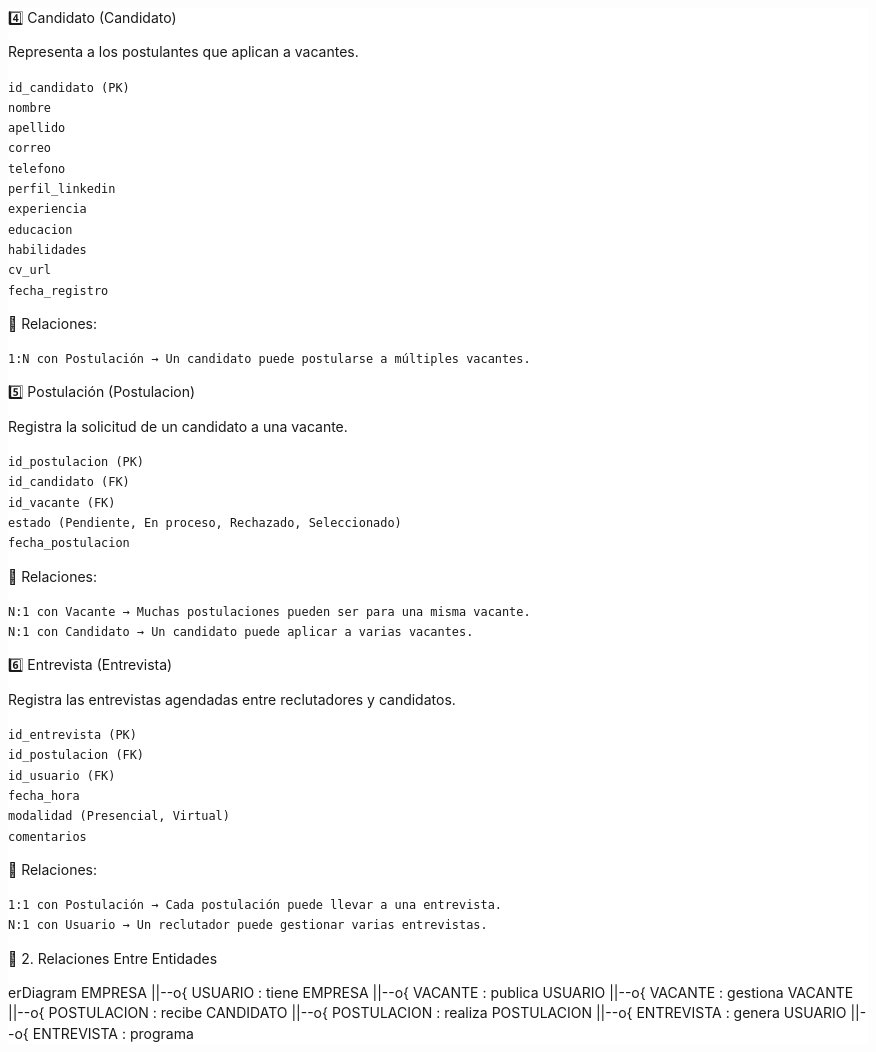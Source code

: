 4️⃣ Candidato (Candidato)

Representa a los postulantes que aplican a vacantes.

    id_candidato (PK)
    nombre
    apellido
    correo
    telefono
    perfil_linkedin
    experiencia
    educacion
    habilidades
    cv_url
    fecha_registro

🔗 Relaciones:

    1:N con Postulación → Un candidato puede postularse a múltiples vacantes.

5️⃣ Postulación (Postulacion)

Registra la solicitud de un candidato a una vacante.

    id_postulacion (PK)
    id_candidato (FK)
    id_vacante (FK)
    estado (Pendiente, En proceso, Rechazado, Seleccionado)
    fecha_postulacion

🔗 Relaciones:

    N:1 con Vacante → Muchas postulaciones pueden ser para una misma vacante.
    N:1 con Candidato → Un candidato puede aplicar a varias vacantes.

6️⃣ Entrevista (Entrevista)

Registra las entrevistas agendadas entre reclutadores y candidatos.

    id_entrevista (PK)
    id_postulacion (FK)
    id_usuario (FK)
    fecha_hora
    modalidad (Presencial, Virtual)
    comentarios

🔗 Relaciones:

    1:1 con Postulación → Cada postulación puede llevar a una entrevista.
    N:1 con Usuario → Un reclutador puede gestionar varias entrevistas.

📌 2. Relaciones Entre Entidades

erDiagram
    EMPRESA ||--o{ USUARIO : tiene
    EMPRESA ||--o{ VACANTE : publica
    USUARIO ||--o{ VACANTE : gestiona
    VACANTE ||--o{ POSTULACION : recibe
    CANDIDATO ||--o{ POSTULACION : realiza
    POSTULACION ||--o{ ENTREVISTA : genera
    USUARIO ||--o{ ENTREVISTA : programa
